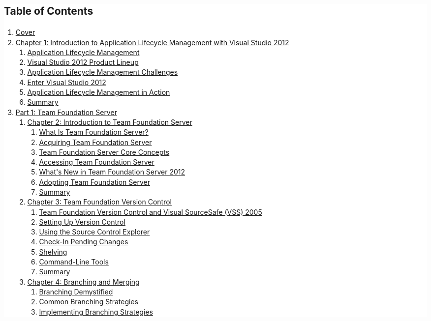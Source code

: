 Table of Contents
-----------------

1. [Cover](https://ebookreading.net/view/book/Professional+Application+Lifecycle+Management+with+Visual+Studio+2012-EB9781118332092_1.html)
1. [Chapter 1: Introduction to Application Lifecycle Management with Visual Studio 2012](https://ebookreading.net/view/book/Professional+Application+Lifecycle+Management+with+Visual+Studio+2012-EB9781118332092_3.html)
    1. [Application Lifecycle Management](https://ebookreading.net/view/book/Professional+Application+Lifecycle+Management+with+Visual+Studio+2012-EB9781118332092_3.html#c01_level1_1)
    1. [Visual Studio 2012 Product Lineup](https://ebookreading.net/view/book/Professional+Application+Lifecycle+Management+with+Visual+Studio+2012-EB9781118332092_3.html#c01_level1_2)
    1. [Application Lifecycle Management Challenges](https://ebookreading.net/view/book/Professional+Application+Lifecycle+Management+with+Visual+Studio+2012-EB9781118332092_3.html#c01_level1_3)
    1. [Enter Visual Studio 2012](https://ebookreading.net/view/book/Professional+Application+Lifecycle+Management+with+Visual+Studio+2012-EB9781118332092_3.html#c01_level1_4)
    1. [Application Lifecycle Management in Action](https://ebookreading.net/view/book/Professional+Application+Lifecycle+Management+with+Visual+Studio+2012-EB9781118332092_3.html#c01_level1_5)
    1. [Summary](https://ebookreading.net/view/book/Professional+Application+Lifecycle+Management+with+Visual+Studio+2012-EB9781118332092_3.html#c01_level1_6)
1. [Part 1: Team Foundation Server](https://ebookreading.net/view/book/Professional+Application+Lifecycle+Management+with+Visual+Studio+2012-EB9781118332092_4.html)
    1. [Chapter 2: Introduction to Team Foundation Server](https://ebookreading.net/view/book/Professional+Application+Lifecycle+Management+with+Visual+Studio+2012-EB9781118332092_5.html)
        1. [What Is Team Foundation Server?](https://ebookreading.net/view/book/Professional+Application+Lifecycle+Management+with+Visual+Studio+2012-EB9781118332092_5.html#c02_level1_1)
        1. [Acquiring Team Foundation Server](https://ebookreading.net/view/book/Professional+Application+Lifecycle+Management+with+Visual+Studio+2012-EB9781118332092_5.html#c02_level1_2)
        1. [Team Foundation Server Core Concepts](https://ebookreading.net/view/book/Professional+Application+Lifecycle+Management+with+Visual+Studio+2012-EB9781118332092_5.html#c02_level1_3)
        1. [Accessing Team Foundation Server](https://ebookreading.net/view/book/Professional+Application+Lifecycle+Management+with+Visual+Studio+2012-EB9781118332092_5.html#c02_level1_4)
        1. [What&#39;s New in Team Foundation Server 2012](https://ebookreading.net/view/book/Professional+Application+Lifecycle+Management+with+Visual+Studio+2012-EB9781118332092_5.html#c02_level1_5)
        1. [Adopting Team Foundation Server](https://ebookreading.net/view/book/Professional+Application+Lifecycle+Management+with+Visual+Studio+2012-EB9781118332092_5.html#c02_level1_6)
        1. [Summary](https://ebookreading.net/view/book/Professional+Application+Lifecycle+Management+with+Visual+Studio+2012-EB9781118332092_5.html#c02_level1_7)
    1. [Chapter 3: Team Foundation Version Control](https://ebookreading.net/view/book/Professional+Application+Lifecycle+Management+with+Visual+Studio+2012-EB9781118332092_6.html)
        1. [Team Foundation Version Control and Visual SourceSafe (VSS) 2005](https://ebookreading.net/view/book/Professional+Application+Lifecycle+Management+with+Visual+Studio+2012-EB9781118332092_6.html#c03_level1_1)
        1. [Setting Up Version Control](https://ebookreading.net/view/book/Professional+Application+Lifecycle+Management+with+Visual+Studio+2012-EB9781118332092_6.html#c03_level1_2)
        1. [Using the Source Control Explorer](https://ebookreading.net/view/book/Professional+Application+Lifecycle+Management+with+Visual+Studio+2012-EB9781118332092_6.html#c03_level1_3)
        1. [Check-In Pending Changes](https://ebookreading.net/view/book/Professional+Application+Lifecycle+Management+with+Visual+Studio+2012-EB9781118332092_6.html#c03_level1_4)
        1. [Shelving](https://ebookreading.net/view/book/Professional+Application+Lifecycle+Management+with+Visual+Studio+2012-EB9781118332092_6.html#c03_level1_5)
        1. [Command-Line Tools](https://ebookreading.net/view/book/Professional+Application+Lifecycle+Management+with+Visual+Studio+2012-EB9781118332092_6.html#c03_level1_6)
        1. [Summary](https://ebookreading.net/view/book/Professional+Application+Lifecycle+Management+with+Visual+Studio+2012-EB9781118332092_6.html#c03_level1_7)
    1. [Chapter 4: Branching and Merging](https://ebookreading.net/view/book/Professional+Application+Lifecycle+Management+with+Visual+Studio+2012-EB9781118332092_7.html)
        1. [Branching Demystified](https://ebookreading.net/view/book/Professional+Application+Lifecycle+Management+with+Visual+Studio+2012-EB9781118332092_7.html#c04_level1_1)
        1. [Common Branching Strategies](https://ebookreading.net/view/book/Professional+Application+Lifecycle+Management+with+Visual+Studio+2012-EB9781118332092_7.html#c04_level1_2)
        1. [Implementing Branching Strategies](https://ebookreading.net/view/book/Professional+Application+Lifecycle+Management+with+Visual+Studio+2012-EB9781118332092_7.html#c04_level1_3)